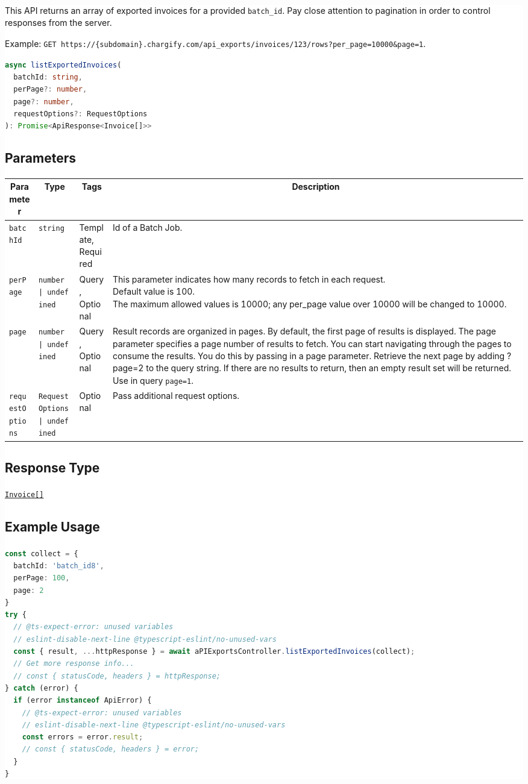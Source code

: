 This API returns an array of exported invoices for a provided `batch_id`. Pay close attention to pagination in order to control responses from the server.

Example: `GET https://{subdomain}.chargify.com/api_exports/invoices/123/rows?per_page=10000&page=1`.

```ts
async listExportedInvoices(
  batchId: string,
  perPage?: number,
  page?: number,
  requestOptions?: RequestOptions
): Promise<ApiResponse<Invoice[]>>
```

## Parameters

| Parameter | Type | Tags | Description |
|  --- | --- | --- | --- |
| `batchId` | `string` | Template, Required | Id of a Batch Job. |
| `perPage` | `number \| undefined` | Query, Optional | This parameter indicates how many records to fetch in each request.<br>Default value is 100.<br>The maximum allowed values is 10000; any per_page value over 10000 will be changed to 10000. |
| `page` | `number \| undefined` | Query, Optional | Result records are organized in pages. By default, the first page of results is displayed. The page parameter specifies a page number of results to fetch. You can start navigating through the pages to consume the results. You do this by passing in a page parameter. Retrieve the next page by adding ?page=2 to the query string. If there are no results to return, then an empty result set will be returned.<br>Use in query `page=1`. |
| `requestOptions` | `RequestOptions \| undefined` | Optional | Pass additional request options. |

## Response Type

[`Invoice[]`](../../doc/models/invoice.md)

## Example Usage

```ts
const collect = {
  batchId: 'batch_id8',
  perPage: 100,
  page: 2
}
try {
  // @ts-expect-error: unused variables
  // eslint-disable-next-line @typescript-eslint/no-unused-vars
  const { result, ...httpResponse } = await aPIExportsController.listExportedInvoices(collect);
  // Get more response info...
  // const { statusCode, headers } = httpResponse;
} catch (error) {
  if (error instanceof ApiError) {
    // @ts-expect-error: unused variables
    // eslint-disable-next-line @typescript-eslint/no-unused-vars
    const errors = error.result;
    // const { statusCode, headers } = error;
  }
}
```
